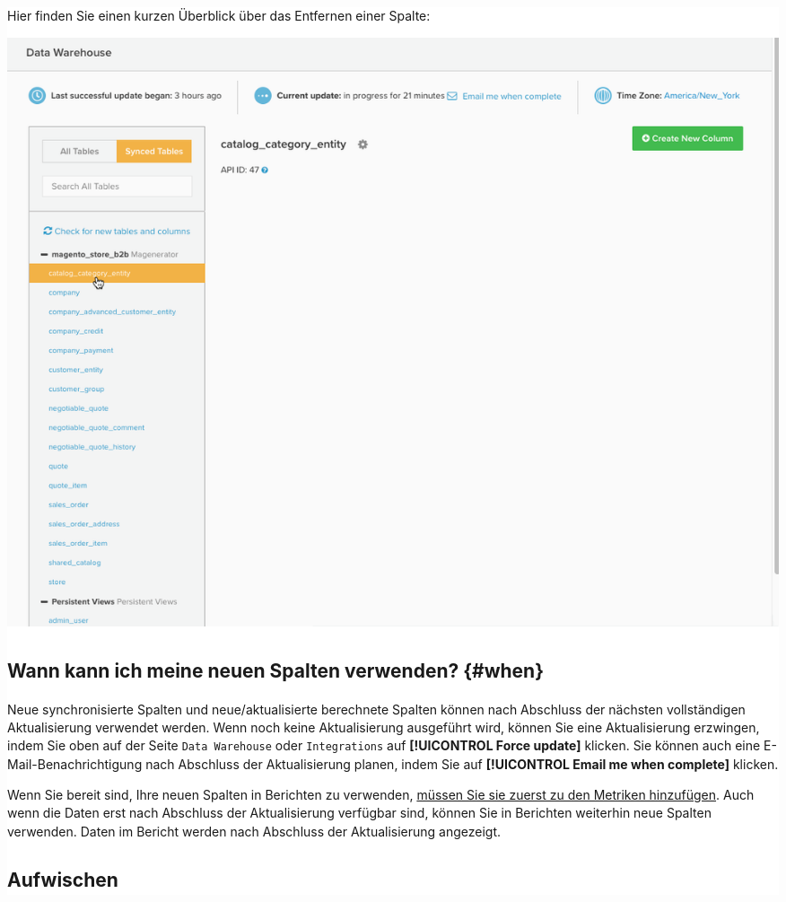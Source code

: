 Hier finden Sie einen kurzen Überblick über das Entfernen einer Spalte:

![Entfernen einer Spalte aus Ihrem Data Warehouse](../../assets/DW_delete.gif)

## Wann kann ich meine neuen Spalten verwenden? {#when}

Neue synchronisierte Spalten und neue/aktualisierte berechnete Spalten können nach Abschluss der nächsten vollständigen Aktualisierung verwendet werden. Wenn noch keine Aktualisierung ausgeführt wird, können Sie eine Aktualisierung erzwingen, indem Sie oben auf der Seite `Data Warehouse` oder `Integrations` auf **[!UICONTROL Force update]** klicken. Sie können auch eine E-Mail-Benachrichtigung nach Abschluss der Aktualisierung planen, indem Sie auf **[!UICONTROL Email me when complete]** klicken.

Wenn Sie bereit sind, Ihre neuen Spalten in Berichten zu verwenden, [müssen Sie sie zuerst zu den Metriken hinzufügen](../data-warehouse-mgr/manage-data-dimensions-metrics.md). Auch wenn die Daten erst nach Abschluss der Aktualisierung verfügbar sind, können Sie in Berichten weiterhin neue Spalten verwenden. Daten im Bericht werden nach Abschluss der Aktualisierung angezeigt.

## Aufwischen
